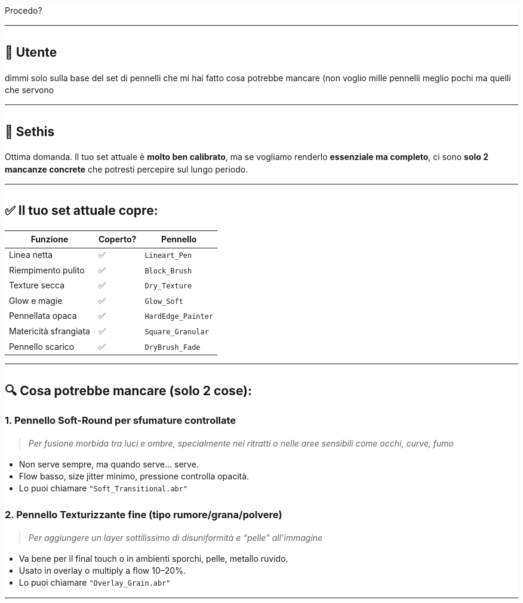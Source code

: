 Procedo?

---

## 👤 **Utente**

dimmi solo sulla base del set di pennelli che mi hai fatto cosa potrebbe mancare (non voglio mille pennelli meglio pochi ma quelli che servono

---

## 🤖 **Sethis**

Ottima domanda. Il tuo set attuale è **molto ben calibrato**, ma se vogliamo renderlo **essenziale ma completo**, ci sono **solo 2 mancanze concrete** che potresti percepire sul lungo periodo.

---

## ✅ Il tuo set attuale copre:
| Funzione              | Coperto? | Pennello |
|----------------------|----------|----------|
| Linea netta          | ✅        | `Lineart_Pen`  
| Riempimento pulito   | ✅        | `Block_Brush`  
| Texture secca        | ✅        | `Dry_Texture`  
| Glow e magie         | ✅        | `Glow_Soft`  
| Pennellata opaca     | ✅        | `HardEdge_Painter`  
| Matericità sfrangiata| ✅        | `Square_Granular`  
| Pennello scarico     | ✅        | `DryBrush_Fade`  

---

## 🔍 Cosa **potrebbe mancare** (solo 2 cose):

### 1. **Pennello Soft-Round per sfumature controllate**
> *Per fusione morbida tra luci e ombre, specialmente nei ritratti o nelle aree sensibili come occhi, curve, fumo*

- Non serve sempre, ma quando serve… serve.
- Flow basso, size jitter minimo, pressione controlla opacità.
- Lo puoi chiamare `"Soft_Transitional.abr"`

### 2. **Pennello Texturizzante fine (tipo rumore/grana/polvere)**
> *Per aggiungere un layer sottilissimo di disuniformità e “pelle” all'immagine*

- Va bene per il final touch o in ambienti sporchi, pelle, metallo ruvido.
- Usato in overlay o multiply a flow 10–20%.
- Lo puoi chiamare `"Overlay_Grain.abr"`

---